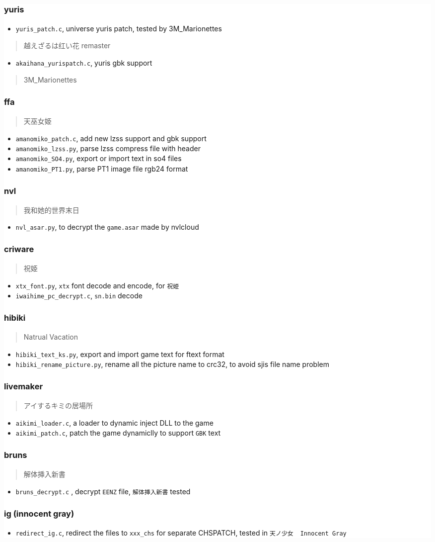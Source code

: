 ### yuris  

* `yuris_patch.c`, universe yuris patch, tested by 3M_Marionettes  

> 越えざるは红い花 remaster

* `akaihana_yurispatch.c`, yuris gbk support  

> 3M_Marionettes

### ffa

> 天巫女姫

* `amanomiko_patch.c`, add new lzss support and gbk support
* `amanomiko_lzss.py`, parse lzss compress file with header
* `amanomiko_SO4.py`, export or import text in so4 files
* `amanomiko_PT1.py`, parse PT1 image file rgb24 format

### nvl  

> 我和她的世界末日  

* `nvl_asar.py`, to decrypt the `game.asar` made by nvlcloud  

### criware

> 祝姫

* `xtx_font.py`, `xtx` font decode and encode, for `祝姫`  
* `iwaihime_pc_decrypt.c`,  `sn.bin` decode  

### hibiki

> Natrual Vacation

* `hibiki_text_ks.py`, export and import game text for ftext format
* `hibiki_rename_picture.py`, rename all the picture name to crc32, to avoid sjis file name problem

### livemaker

> アイするキミの居場所

* `aikimi_loader.c`, a loader to dynamic inject DLL to the game
* `aikimi_patch.c`, patch the game dynamiclly to support `GBK` text

### bruns

> 解体挿入新書

* `bruns_decrypt.c` , decrypt  `EENZ` file,  `解体挿入新書` tested  

### ig (innocent gray)

* `redirect_ig.c`, redirect the files to `xxx_chs` for separate CHSPATCH, tested in `天ノ少女`　`Innocent Gray`  
